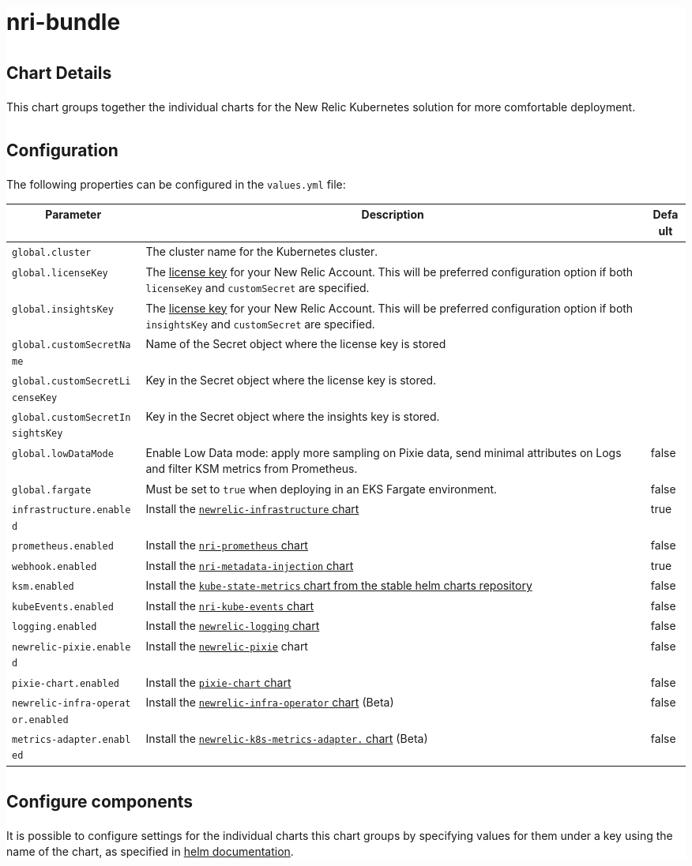 # nri-bundle

## Chart Details

This chart groups together the individual charts for the New Relic Kubernetes solution for more comfortable deployment.

## Configuration

The following properties can be configured in the `values.yml` file:

| Parameter                         | Description                                                                                                                                          | Default |
|-----------------------------------|------------------------------------------------------------------------------------------------------------------------------------------------------|---------|
| `global.cluster`                  | The cluster name for the Kubernetes cluster.                                                                                                         |         |
| `global.licenseKey`               | The [license key][1] for your New Relic Account. This will be preferred configuration option if both `licenseKey` and `customSecret` are specified.  |         |
| `global.insightsKey`              | The [license key][1] for your New Relic Account. This will be preferred configuration option if both `insightsKey` and `customSecret` are specified. |         |
| `global.customSecretName`         | Name of the Secret object where the license key is stored                                                                                            |         |
| `global.customSecretLicenseKey`   | Key in the Secret object where the license key is stored.                                                                                            |         |
| `global.customSecretInsightsKey`  | Key in the Secret object where the insights key is stored.                                                                                           |         |
| `global.lowDataMode`              | Enable Low Data mode: apply more sampling on Pixie data, send minimal attributes on Logs and filter KSM metrics from Prometheus.                     | false   |
| `global.fargate`                  | Must be set to `true` when deploying in an EKS Fargate environment.                                                                                  | false   |
| `infrastructure.enabled`          | Install the [`newrelic-infrastructure` chart][3]                                                                                                     | true    |
| `prometheus.enabled`              | Install the [`nri-prometheus` chart][4]                                                                                                              | false   |
| `webhook.enabled`                 | Install the [`nri-metadata-injection` chart][5]                                                                                                      | true    |
| `ksm.enabled`                     | Install the [`kube-state-metrics` chart from the stable helm charts repository][2]                                                                   | false   |
| `kubeEvents.enabled`              | Install the [`nri-kube-events` chart][6]                                                                                                             | false   |
| `logging.enabled`                 | Install the [`newrelic-logging` chart][7]                                                                                                            | false   |
| `newrelic-pixie.enabled`          | Install the [`newrelic-pixie`][8] chart                                                                                                              | false   |
| `pixie-chart.enabled`             | Install the [`pixie-chart` chart][9]                                                                                                                 | false   |
| `newrelic-infra-operator.enabled` | Install the [`newrelic-infra-operator` chart][10] (Beta)                                                                                             | false   |
| `metrics-adapter.enabled`         | Install the [`newrelic-k8s-metrics-adapter.` chart][11] (Beta)                                                                                             | false   |

## Configure components

It is possible to configure settings for the individual charts this chart groups by specifying values for them under a key using the name of the chart, as specified in [helm documentation](https://helm.sh/docs/chart_template_guide/subcharts_and_globals).


[1]: https://docs.newrelic.com/docs/accounts/install-new-relic/account-setup/license-key
[2]: https://github.com/prometheus-community/helm-charts/tree/main/charts/kube-state-metrics
[3]: https://github.com/newrelic/helm-charts/tree/master/charts/newrelic-infrastructure
[4]: https://github.com/newrelic/helm-charts/tree/master/charts/nri-prometheus
[5]: https://github.com/newrelic/helm-charts/tree/master/charts/nri-metadata-injection
[6]: https://github.com/newrelic/helm-charts/tree/master/charts/nri-kube-events
[7]: https://github.com/newrelic/helm-charts/tree/master/charts/newrelic-logging
[8]: https://github.com/newrelic/helm-charts/tree/master/charts/newrelic-pixie
[9]: https://docs.pixielabs.ai/installing-pixie/install-schemes/helm/#3.-deploy
[10]: https://github.com/newrelic/helm-charts/tree/master/charts/newrelic-infra-operator
[11]: https://github.com/newrelic/helm-charts/tree/master/charts/newrelic-k8s-metrics-adapter